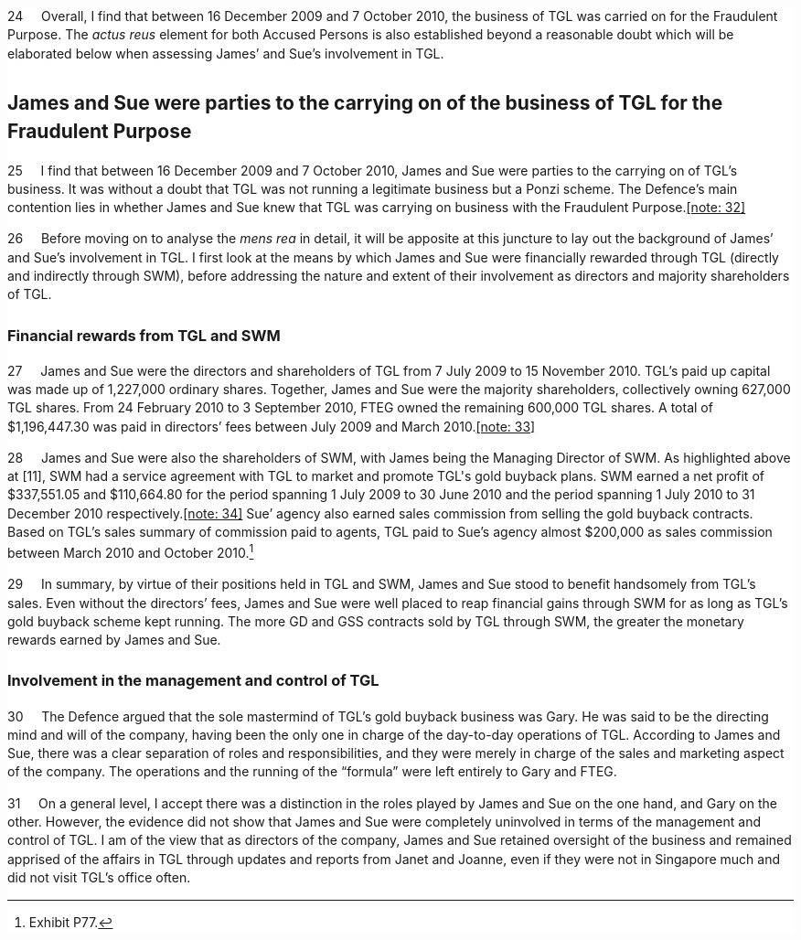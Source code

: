 24     Overall, I find that between 16 December 2009 and 7 October 2010, the business of TGL was carried on for the Fraudulent Purpose. The _actus reus_ element for both Accused Persons is also established beyond a reasonable doubt which will be elaborated below when assessing James’ and Sue’s involvement in TGL.

## James and Sue were parties to the carrying on of the business of TGL for the Fraudulent Purpose

25     I find that between 16 December 2009 and 7 October 2010, James and Sue were parties to the carrying on of TGL’s business. It was without a doubt that TGL was not running a legitimate business but a Ponzi scheme. The Defence’s main contention lies in whether James and Sue knew that TGL was carrying on business with the Fraudulent Purpose.[\[note: 32\]](#Ftn_32)

26     Before moving on to analyse the _mens rea_ in detail, it will be apposite at this juncture to lay out the background of James’ and Sue’s involvement in TGL. I first look at the means by which James and Sue were financially rewarded through TGL (directly and indirectly through SWM), before addressing the nature and extent of their involvement as directors and majority shareholders of TGL.

### Financial rewards from TGL and SWM

27     James and Sue were the directors and shareholders of TGL from 7 July 2009 to 15 November 2010. TGL’s paid up capital was made up of 1,227,000 ordinary shares. Together, James and Sue were the majority shareholders, collectively owning 627,000 TGL shares. From 24 February 2010 to 3 September 2010, FTEG owned the remaining 600,000 TGL shares. A total of $1,196,447.30 was paid in directors’ fees between July 2009 and March 2010.[\[note: 33\]](#Ftn_33)

28     James and Sue were also the shareholders of SWM, with James being the Managing Director of SWM. As highlighted above at \[11\], SWM had a service agreement with TGL to market and promote TGL's gold buyback plans. SWM earned a net profit of $337,551.05 and $110,664.80 for the period spanning 1 July 2009 to 30 June 2010 and the period spanning 1 July 2010 to 31 December 2010 respectively.[\[note: 34\]](#Ftn_34) Sue’ agency also earned sales commission from selling the gold buyback contracts. Based on TGL’s sales summary of commission paid to agents, TGL paid to Sue’s agency almost $200,000 as sales commission between March 2010 and October 2010.[^35]

29     In summary, by virtue of their positions held in TGL and SWM, James and Sue stood to benefit handsomely from TGL’s sales. Even without the directors’ fees, James and Sue were well placed to reap financial gains through SWM for as long as TGL’s gold buyback scheme kept running. The more GD and GSS contracts sold by TGL through SWM, the greater the monetary rewards earned by James and Sue.

### Involvement in the management and control of TGL

30     The Defence argued that the sole mastermind of TGL’s gold buyback business was Gary. He was said to be the directing mind and will of the company, having been the only one in charge of the day-to-day operations of TGL. According to James and Sue, there was a clear separation of roles and responsibilities, and they were merely in charge of the sales and marketing aspect of the company. The operations and the running of the “formula” were left entirely to Gary and FTEG.

31     On a general level, I accept there was a distinction in the roles played by James and Sue on the one hand, and Gary on the other. However, the evidence did not show that James and Sue were completely uninvolved in terms of the management and control of TGL. I am of the view that as directors of the company, James and Sue retained oversight of the business and remained apprised of the affairs in TGL through updates and reports from Janet and Joanne, even if they were not in Singapore much and did not visit TGL’s office often.


[^2]: Exhibit P74 at \[69\].
[^3]: Statement of Agreed Facts at \[15\].
[^4]: Exhibit P84.
[^5]: NE Day 26, Page 64 Lines 1 to 28. See also exhibit P7.
[^6]: Exhibit P92.
[^7]: Exhibit P92.
[^8]: Exhibit P93.
[^9]: Exhibit P74 at \[34\] to \[67\].
[^10]: Exhibit P74 at \[75\]; Statement of Agreed Facts at \[34\].
[^11]: Exhibit P74 at \[73(a)\].
[^12]: Exhibit P74 at \[73(b)\].
[^13]: Exhibit P74 at \[74\].
[^14]: Exhibit P101 at Question 696.
[^15]: Exhibit P40 and Exhibit P50.
[^16]: Exhibit 2D1, Questions 235 and 236.
[^17]: NE Day 18, Page 13 Lines 3 to 19.
[^18]: NE Day 6, Page 53 Lines 17 to 25; NE Day 6 Page 54 Lines 2 to 15.
[^19]: NE Day 6, Page 57 Lines 8 to 24.
[^20]: NE Day 14, Page 37 Line 28 to Page 38 Line 6.
[^21]: NE Day 14, Page 24 Lines 7 to 16.
[^22]: NE Day 14, Page 11 Lines 9 to 13.
[^23]: NE Day 14, Page 11 Line 27 to Page 12 Line 10.
[^24]: NE Day 11, Page 49 Lines 7 to 15.
[^25]: NE Day 11, Page 49 Lines 16 to 22; NE Day 9, Page 67 Lines 8 to 18.
[^26]: NE Day 1, Page 76 Lines 25 to 30.
[^27]: Last 2 pages of Exhibit P58.
[^28]: B2 Closing Submissions at \[38\] and \[41\] to \[43\].
[^29]: B1 Closing Submissions at \[41\] to \[42\].
[^30]: NE Day 13, Page 71 Lines 17 to 21.
[^31]: Exhibit P74 at \[80\].
[^32]: See B2 Closing Submissions at \[6\] to \[8\].
[^33]: Exhibit P93.
[^34]: Exhibit P85.
[^35]: Exhibit P77.
[^36]: Exhibit P7.
[^37]: NE Day 26, Page 64 Lines 1 to 28.
[^38]: Exhibit P56, Question 29.
[^39]: NE Day 7, Page 26 Lines 8 to 11.
[^40]: NE Day 8 Page 61 Lines 1 to 11; NE Day 8, Page 73 Line 19 to Page 74 Line 11.
[^41]: NE Day 1, Page 15 Lines 27 to 30.
[^42]: NE Day 1, Page 19 Lines 2 to 6.
[^43]: Joint Summary of Facts at \[37\].
[^44]: Joint Summary of Facts at \[37(a)\] and \[37(b)\].
[^45]: Practitioners’ Library – Evidence in Criminal Trials, 2002, at page 110. See also _PP v Singh Kalpanath_ <span class="citation">\[1995\] 3 SLR(R) 158</span> at \[55\] where it was held that even though a witness had lied, the court was entitled to determine which aspect of the evidence might be true and which should be disregarded.
[^46]: Exhibit P101.
[^47]: Exhibit P111.
[^48]: NE Day 28, Page 111 Lines 3 to 13.
[^49]: NE Day 28, Page 109 Lines 6 to 8.
[^50]: B2 Reply Submissions at \[9\].
[^51]: NE Day 28, Page 110 Lines 13 to 15.
[^52]: Exhibit P67.
[^53]: NE Day 26, Page 79 Line 26 to Page 80 Line 1.
[^54]: NE Day 26, Page 80 Lines 6 to 20.
[^55]: Exhibit P68 at Question 87.
[^56]: Exhibit P56 at Question 29.
[^57]: Exhibit P67 at Question 63.
[^58]: Exhibit P70 at Questions 306 to 307.
[^59]: NE Day 29, Page 48 Lines 26 to 29.
[^60]: Exhibit P70 at Question 309.
[^61]: Exhibit P70 at Question 310.
[^62]: NE Day 26, Page 78 Lines 4 to 14.
[^63]: PCS at \[54\] to \[57\].
[^64]: Exhibit P68 at Question 92.
[^65]: Exhibit P56 at Question 61.
[^66]: Exhibit P53.
[^67]: Exhibit P68 at Question 89.
[^68]: Exhibit P69 at Question 186.
[^69]: Exhibit P55 at Question 16.
[^70]: Exhibit P55 at Question 17.
[^71]: Exhibit P54.
[^72]: Exhibit P35.
[^73]: NE Day 29, Page 22 Lines 14 to 17.
[^74]: Exhibit P54, see for example Pages 1187 and 1188.
[^75]: NE Day 6, Page 65 Lines 15 to 18.
[^76]: NE Day 7, Page 9 Lines 6 to 9.
[^77]: NE Day 18, Page 13 Lines 17 to 32.
[^78]: Exhibit P35.
[^79]: NE Day 6, Page 47 Lines 3 to 14.
[^80]: Exhibit 1D2 at \[25\].
[^81]: Exhibit P72 at Questions 611 and 612.
[^82]: Exhibit P45.
[^83]: PCS at \[96\].
[^84]: Exhibit P53.
[^85]: NE Day 6, Page 33 Lines 5 to 9.
[^86]: NE Day 6, Page 33 Lines 10 to 19.
[^87]: Statement of Agreed Facts at \[9\].
[^88]: Exhibit P74 at \[77(b)\].
[^89]: Exhibit P74 at \[77(c)\].
[^90]: Exhibit P74 at \[77(d)\].
[^91]: James and Sue initiated the winding up of TGL on 7 October 2010. TGL was wound up through a creditor’s voluntary winding up on 8 February 2011. See Statement of Agreed Facts at \[9\] to \[11\].
[^92]: B2 Closing Submissions at \[97\].
[^93]: B2 Closing Submissions at \[96\].
[^94]: Statement of Agreed Facts at \[9\].
[^95]: B1 Closing Submissions at \[20\] and B2 Closing Submissions at \[81\].
[^96]: Exhibit P70 at Questions 289 to 290.
[^97]: Exhibit P62 at Questions 494 to 496.
[^98]: Exhibit P27.
[^99]: NE Day 27, Page 27 Line 27 to Page 28 Line 3.
[^100]: NE Day 9, Page 13 Lines 1 to 7.
[^101]: Exhibit P29.
[^102]: Exhibit P29.
[^103]: B2 Closing Submissions at \[82\].
[^104]: See Exhibit P24.
[^105]: B2 Closing Submissions at \[88\].
[^106]: Exhibit P75.
[^107]: Exhibit P75.
[^108]: B2 Closing Submissions at \[46\].
[^109]: This may also explain why directors’ fees were curiously paid to FTEG, even though Gary was the director in TGL.
[^110]: B2 Closing Submissions at \[47\].
[^111]: B1 Closing Submissions at \[23\].
[^112]: NE Day 1, Page 65 Lines 29 to 32; NE Day 1, Page 110 Lines 3 to 15.
[^113]: NE Day 3, Page 16 Lines 4 to 30.
[^114]: Exhibit 1D2.
[^115]: Exhibit 1D1.